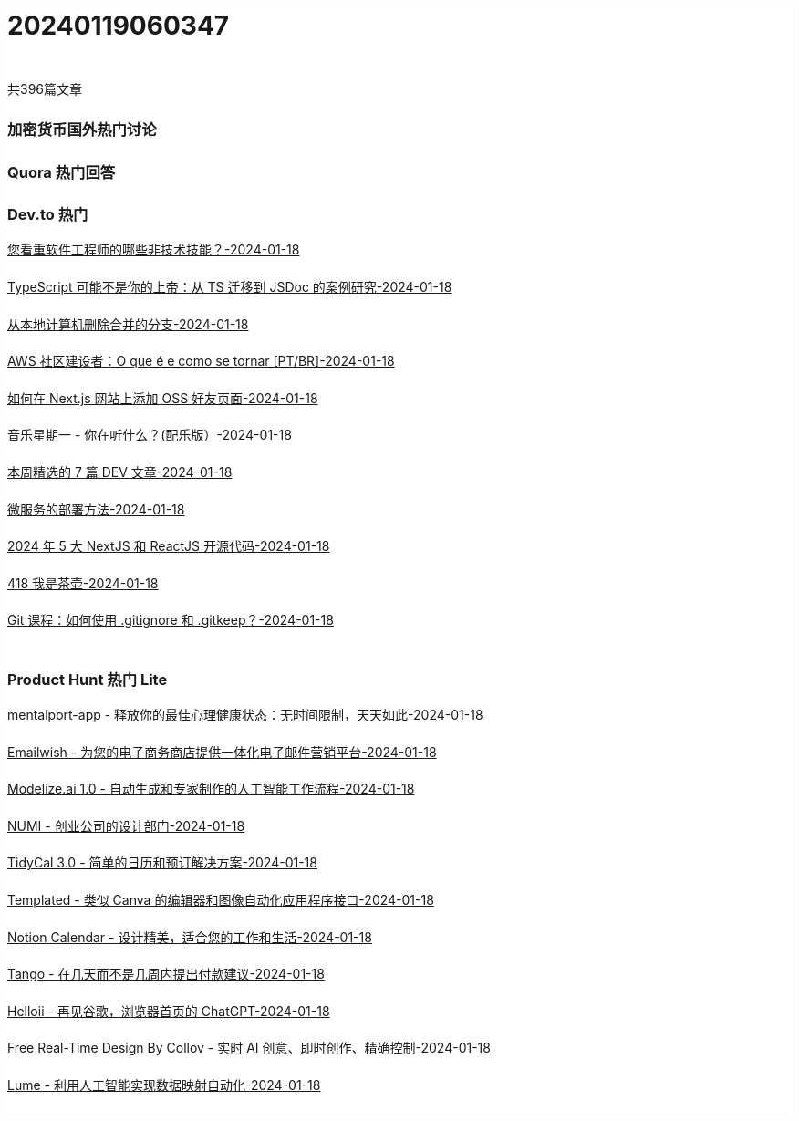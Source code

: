 <h1>20240119060347</h1><br/>共396篇文章


###  加密货币国外热门讨论







###  Quora 热门回答







###  Dev.to 热门

<a target=_blank rel=nofollow href="https://dev.to/devteam/what-non-tech-skills-do-you-value-in-software-engineers-fjp" >您看重软件工程师的哪些非技术技能？-2024-01-18</a><br/><br/><a target=_blank rel=nofollow href="https://dev.to/what1s1ove/typescript-might-not-be-your-god-case-study-of-migration-from-ts-to-jsdoc-o99" >TypeScript 可能不是你的上帝：从 TS 迁移到 JSDoc 的案例研究-2024-01-18</a><br/><br/><a target=_blank rel=nofollow href="https://dev.to/wagenrace/remove-merged-branches-from-your-local-machine-5737" >从本地计算机删除合并的分支-2024-01-18</a><br/><br/><a target=_blank rel=nofollow href="https://dev.to/aws-builders/aws-community-builders-o-que-e-e-como-se-tornar-ptbr-3h4m" >AWS 社区建设者：O que é e como se tornar [PT/BR]-2024-01-18</a><br/><br/><a target=_blank rel=nofollow href="https://dev.to/mfts/how-to-add-the-oss-friends-page-to-your-nextjs-website-2d7h" >如何在 Next.js 网站上添加 OSS 好友页面-2024-01-18</a><br/><br/><a target=_blank rel=nofollow href="https://dev.to/devteam/music-monday-what-are-you-listening-to-dubstep-edition-195m" >音乐星期一 - 你在听什么？(配乐版）-2024-01-18</a><br/><br/><a target=_blank rel=nofollow href="https://dev.to/devteam/top-7-featured-dev-posts-of-the-week-5bei" >本周精选的 7 篇 DEV 文章-2024-01-18</a><br/><br/><a target=_blank rel=nofollow href="https://dev.to/mquanit/deployment-approaches-in-microservices-37pb" >微服务的部署方法-2024-01-18</a><br/><br/><a target=_blank rel=nofollow href="https://dev.to/fredy/top-5-nextjs-reactjs-boilerplates-for-2024-ll9" >2024 年 5 大 NextJS 和 ReactJS 开源代码-2024-01-18</a><br/><br/><a target=_blank rel=nofollow href="https://dev.to/arjuncodess/418-im-a-teapot-2jf5" >418 我是茶壶-2024-01-18</a><br/><br/><a target=_blank rel=nofollow href="https://dev.to/ritaly/git-lesson-how-to-use-gitignore-and-gitkeep-5edm" >Git 课程：如何使用 .gitignore 和 .gitkeep？-2024-01-18</a><br/><br/>





###  Product Hunt 热门 Lite

<a target=_blank rel=nofollow href="https://www.mentalport.health/en/mentalport-coaching-for-individuals" >mentalport-app - 释放你的最佳心理健康状态：无时间限制，天天如此-2024-01-18</a><br/><br/><a target=_blank rel=nofollow href="https://emailwish.com/" >Emailwish - 为您的电子商务商店提供一体化电子邮件营销平台-2024-01-18</a><br/><br/><a target=_blank rel=nofollow href="https://www.beta.modelize.ai/autoworkflow" >Modelize.ai 1.0 - 自动生成和专家制作的人工智能工作流程-2024-01-18</a><br/><br/><a target=_blank rel=nofollow href="https://www.numi.tech/" >NUMI - 创业公司的设计部门-2024-01-18</a><br/><br/><a target=_blank rel=nofollow href="https://tidycal.com/" >TidyCal 3.0 - 简单的日历和预订解决方案-2024-01-18</a><br/><br/><a target=_blank rel=nofollow href="https://templated.io/" >Templated - 类似 Canva 的编辑器和图像自动化应用程序接口-2024-01-18</a><br/><br/><a target=_blank rel=nofollow href="https://www.notion.so/product/calendar" >Notion Calendar - 设计精美，适合您的工作和生活-2024-01-18</a><br/><br/><a target=_blank rel=nofollow href="https://www.tangoagreements.com/" >Tango - 在几天而不是几周内提出付款建议-2024-01-18</a><br/><br/><a target=_blank rel=nofollow href="https://chromewebstore.google.com/detail/helloii/ceocjcfbmldpcgnfklmipgnpoabhfela?hl=en" >Helloii - 再见谷歌，浏览器首页的 ChatGPT-2024-01-18</a><br/><br/><a target=_blank rel=nofollow href="https://collov.ai/ai-realtime-design" >Free Real-Time Design By Collov - 实时 AI 创意、即时创作、精确控制-2024-01-18</a><br/><br/><a target=_blank rel=nofollow href="https://www.lume.ai/" >Lume - 利用人工智能实现数据映射自动化-2024-01-18</a><br/><br/>
